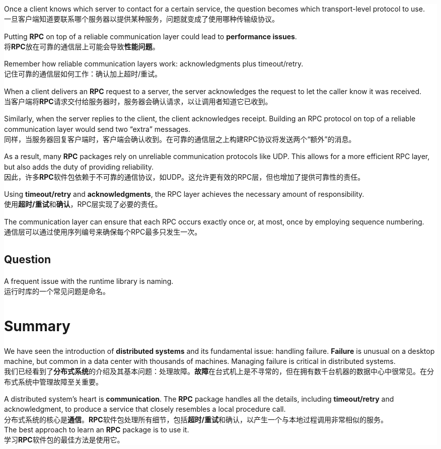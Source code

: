 Once a client knows which server to contact for a certain service, the question becomes which transport-level protocol to use.  
一旦客户端知道要联系哪个服务器以提供某种服务，问题就变成了使用哪种传输级协议。  

Putting **RPC** on top of a reliable communication layer could lead to **performance issues**.  
将**RPC**放在可靠的通信层上可能会导致**性能问题**。  

Remember how reliable communication layers work: acknowledgments plus timeout/retry.  
记住可靠的通信层如何工作：确认加上超时/重试。  

When a client delivers an **RPC** request to a server, the server acknowledges the request to let the caller know it was received.  
当客户端将**RPC**请求交付给服务器时，服务器会确认请求，以让调用者知道它已收到。 

Similarly, when the server replies to the client, the client acknowledges receipt. Building an RPC protocol on top of a reliable communication layer would send two “extra” messages.  
同样，当服务器回复客户端时，客户端会确认收到。在可靠的通信层之上构建RPC协议将发送两个“额外”的消息。  

As a result, many **RPC** packages rely on unreliable communication protocols like UDP. This allows for a more efficient RPC layer, but also adds the duty of providing reliability.  
因此，许多**RPC**软件包依赖于不可靠的通信协议，如UDP。这允许更有效的RPC层，但也增加了提供可靠性的责任。  

Using **timeout/retry** and **acknowledgments**, the RPC layer achieves the necessary amount of responsibility.  
使用**超时/重试**和**确认**，RPC层实现了必要的责任。  

The communication layer can ensure that each RPC occurs exactly once or, at most, once by employing sequence numbering.  
通信层可以通过使用序列编号来确保每个RPC最多只发生一次。  

## Question
A frequent issue with the runtime library is naming.  
运行时库的一个常见问题是命名。

# Summary
We have seen the introduction of **distributed systems** and its fundamental issue: handling failure. **Failure** is unusual on a desktop machine, but common in a data center with thousands of machines. Managing failure is critical in distributed systems.  
我们已经看到了**分布式系统**的介绍及其基本问题：处理故障。**故障**在台式机上是不寻常的，但在拥有数千台机器的数据中心中很常见。在分布式系统中管理故障至关重要。  

A distributed system’s heart is **communication**. The **RPC** package handles all the details, including **timeout/retry** and acknowledgment, to produce a service that closely resembles a local procedure call.  
分布式系统的核心是**通信**。**RPC**软件包处理所有细节，包括**超时/重试**和确认，以产生一个与本地过程调用非常相似的服务。  
The best approach to learn an **RPC** package is to use it.  
学习**RPC**软件包的最佳方法是使用它。  

